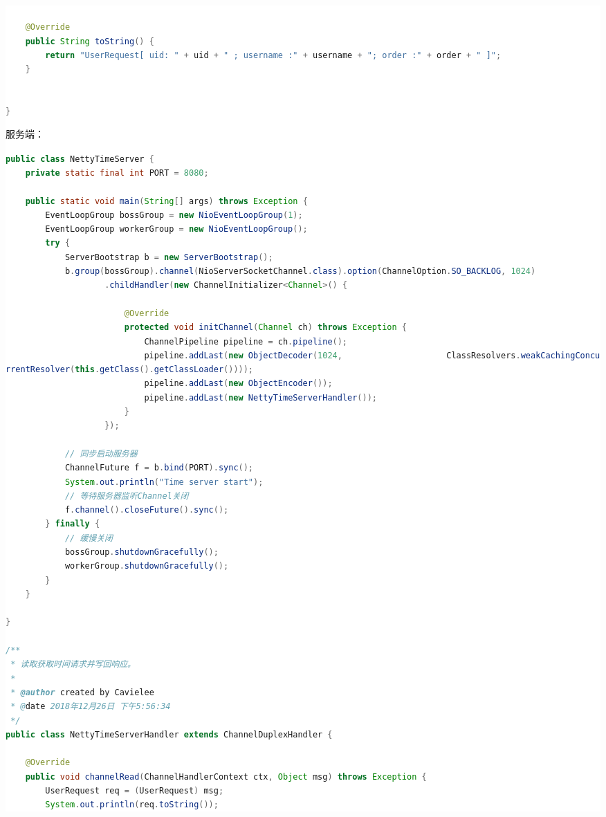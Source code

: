 ```java
	
	@Override
	public String toString() {
		return "UserRequest[ uid: " + uid + " ; username :" + username + "; order :" + order + " ]";
	}
	
	
}

```



服务端：

```java
public class NettyTimeServer {
	private static final int PORT = 8080;

	public static void main(String[] args) throws Exception {
		EventLoopGroup bossGroup = new NioEventLoopGroup(1);
		EventLoopGroup workerGroup = new NioEventLoopGroup();
		try {
			ServerBootstrap b = new ServerBootstrap();
			b.group(bossGroup).channel(NioServerSocketChannel.class).option(ChannelOption.SO_BACKLOG, 1024)
					.childHandler(new ChannelInitializer<Channel>() {

						@Override
						protected void initChannel(Channel ch) throws Exception {
							ChannelPipeline pipeline = ch.pipeline();
							pipeline.addLast(new ObjectDecoder(1024,					 ClassResolvers.weakCachingConcurrentResolver(this.getClass().getClassLoader())));
							pipeline.addLast(new ObjectEncoder());
							pipeline.addLast(new NettyTimeServerHandler());
						}
					});

			// 同步启动服务器
			ChannelFuture f = b.bind(PORT).sync();
			System.out.println("Time server start");
			// 等待服务器监听Channel关闭
			f.channel().closeFuture().sync();
		} finally {
			// 缓慢关闭
			bossGroup.shutdownGracefully();
			workerGroup.shutdownGracefully();
		}
	}

}

/**
 * 读取获取时间请求并写回响应。
 *
 * @author created by Cavielee
 * @date 2018年12月26日 下午5:56:34
 */
public class NettyTimeServerHandler extends ChannelDuplexHandler {

	@Override
	public void channelRead(ChannelHandlerContext ctx, Object msg) throws Exception {
		UserRequest req = (UserRequest) msg;
		System.out.println(req.toString());
```